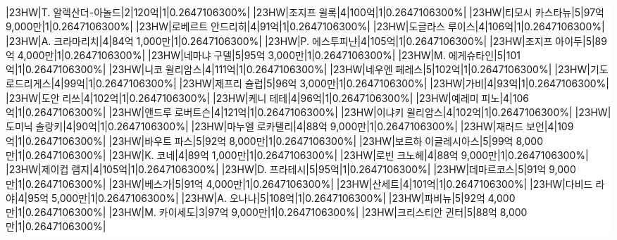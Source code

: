 |23HW|T. 알렉산더-아놀드|2|120억|1|0.2647106300%|
|23HW|조지프 윌록|4|100억|1|0.2647106300%|
|23HW|티모시 카스타뉴|5|97억 9,000만|1|0.2647106300%|
|23HW|로베르트 안드리히|4|91억|1|0.2647106300%|
|23HW|도글라스 루이스|4|106억|1|0.2647106300%|
|23HW|A. 크라마리치|4|84억 1,000만|1|0.2647106300%|
|23HW|P. 에스투피냔|4|105억|1|0.2647106300%|
|23HW|조지프 아이두|5|89억 4,000만|1|0.2647106300%|
|23HW|네마냐 구델|5|95억 3,000만|1|0.2647106300%|
|23HW|M. 에게슈타인|5|101억|1|0.2647106300%|
|23HW|니코 윌리암스|4|111억|1|0.2647106300%|
|23HW|네우엔 페레스|5|102억|1|0.2647106300%|
|23HW|기도 로드리게스|4|99억|1|0.2647106300%|
|23HW|제프리 슐럽|5|96억 3,000만|1|0.2647106300%|
|23HW|가비|4|93억|1|0.2647106300%|
|23HW|도안 리쓰|4|102억|1|0.2647106300%|
|23HW|케니 테테|4|96억|1|0.2647106300%|
|23HW|예레미 피노|4|106억|1|0.2647106300%|
|23HW|앤드루 로버트슨|4|121억|1|0.2647106300%|
|23HW|이냐키 윌리암스|4|102억|1|0.2647106300%|
|23HW|도미닉 솔랑키|4|90억|1|0.2647106300%|
|23HW|마누엘 로카텔리|4|88억 9,000만|1|0.2647106300%|
|23HW|재러드 보언|4|109억|1|0.2647106300%|
|23HW|바우트 파스|5|92억 8,000만|1|0.2647106300%|
|23HW|보르하 이글레시아스|5|99억 8,000만|1|0.2647106300%|
|23HW|K. 코네|4|89억 1,000만|1|0.2647106300%|
|23HW|로빈 크노헤|4|88억 9,000만|1|0.2647106300%|
|23HW|제이컵 램지|4|105억|1|0.2647106300%|
|23HW|D. 프라테시|5|95억|1|0.2647106300%|
|23HW|데마르코스|5|91억 9,000만|1|0.2647106300%|
|23HW|베스가|5|91억 4,000만|1|0.2647106300%|
|23HW|산세트|4|101억|1|0.2647106300%|
|23HW|다비드 라야|4|95억 5,000만|1|0.2647106300%|
|23HW|A. 오나나|5|108억|1|0.2647106300%|
|23HW|파비뉴|5|92억 4,000만|1|0.2647106300%|
|23HW|M. 카이세도|3|97억 9,000만|1|0.2647106300%|
|23HW|크리스티안 귄터|5|88억 8,000만|1|0.2647106300%|
